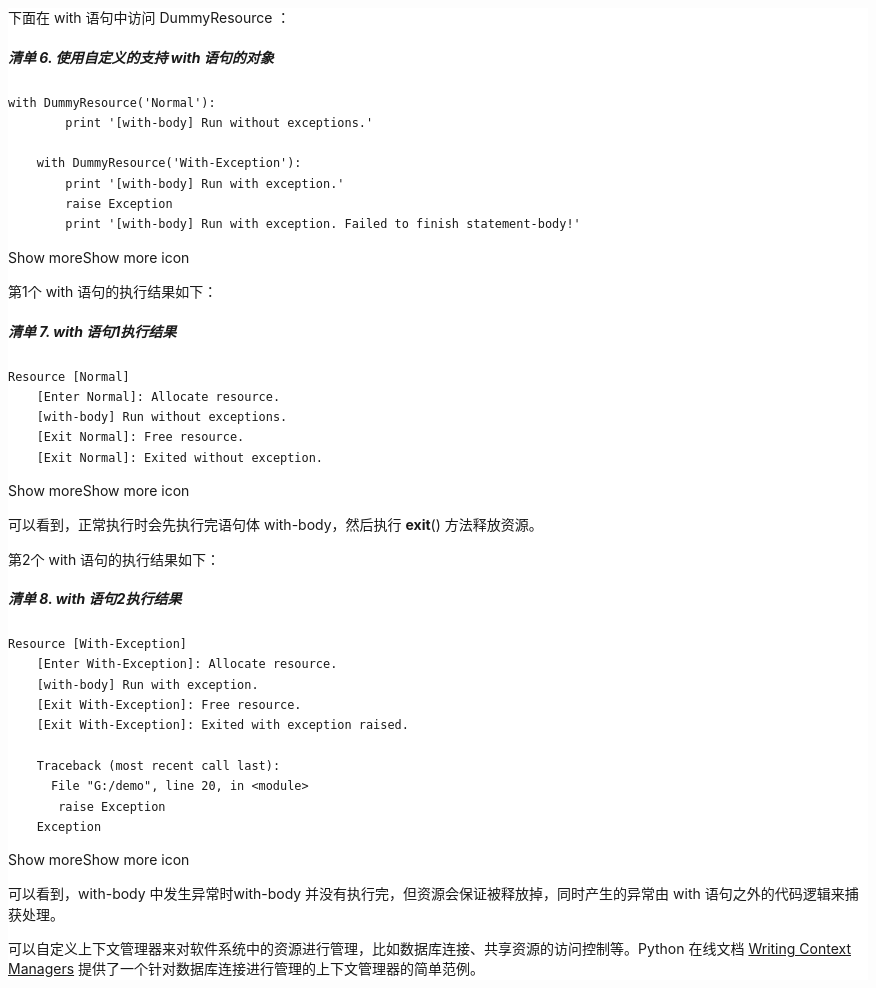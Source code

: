 下面在 with 语句中访问 DummyResource ：

##### 清单 6\. 使用自定义的支持 with 语句的对象

```
with DummyResource('Normal'):
        print '[with-body] Run without exceptions.'

    with DummyResource('With-Exception'):
        print '[with-body] Run with exception.'
        raise Exception
        print '[with-body] Run with exception. Failed to finish statement-body!'

```

Show moreShow more icon

第1个 with 语句的执行结果如下：

##### 清单 7\. with 语句1执行结果

```
Resource [Normal]
    [Enter Normal]: Allocate resource.
    [with-body] Run without exceptions.
    [Exit Normal]: Free resource.
    [Exit Normal]: Exited without exception.

```

Show moreShow more icon

可以看到，正常执行时会先执行完语句体 with-body，然后执行 **exit**() 方法释放资源。

第2个 with 语句的执行结果如下：

##### 清单 8\. with 语句2执行结果

```
Resource [With-Exception]
    [Enter With-Exception]: Allocate resource.
    [with-body] Run with exception.
    [Exit With-Exception]: Free resource.
    [Exit With-Exception]: Exited with exception raised.

    Traceback (most recent call last):
      File "G:/demo", line 20, in <module>
       raise Exception
    Exception

```

Show moreShow more icon

可以看到，with-body 中发生异常时with-body 并没有执行完，但资源会保证被释放掉，同时产生的异常由 with 语句之外的代码逻辑来捕获处理。

可以自定义上下文管理器来对软件系统中的资源进行管理，比如数据库连接、共享资源的访问控制等。Python 在线文档 [Writing Context Managers](http://docs.python.org/release/2.6/whatsnew/2.6.html#module-contextlib) 提供了一个针对数据库连接进行管理的上下文管理器的简单范例。

